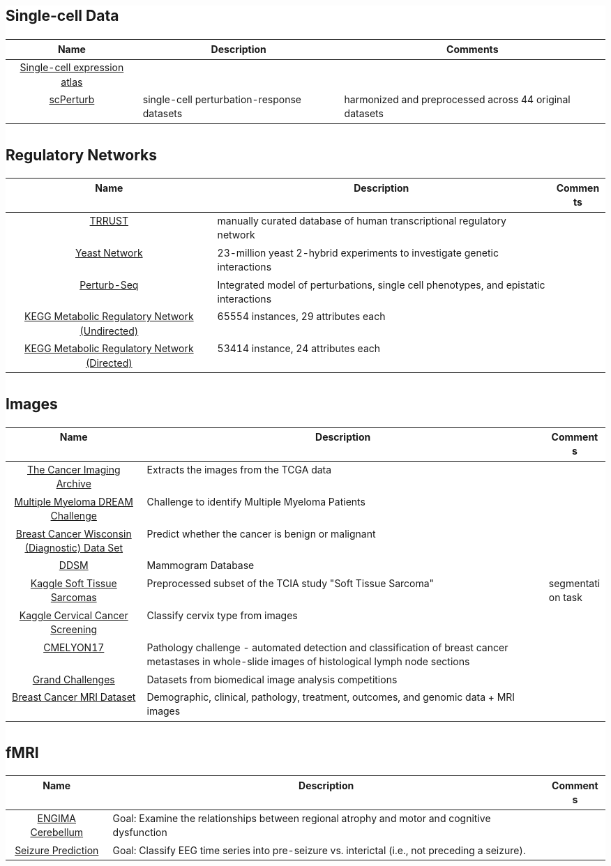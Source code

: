 ## Single-cell Data
|Name | Description | Comments |
|:-:|---|---|
|[Single-cell expression atlas](https://www.ebi.ac.uk/gxa/sc/) | | |
|[scPerturb](https://www.nature.com/articles/s41592-023-02144-y) | single-cell perturbation-response datasets | harmonized and preprocessed across 44 original datasets |

## Regulatory Networks
|Name | Description | Comments |
|:-:|---|---|
|[TRRUST](http://www.grnpedia.org/trrust/)| manually curated database of human transcriptional regulatory network |  |
|[Yeast Network](http://science.sciencemag.org/content/353/6306/aaf1420/tab-pdf)| 23-million yeast 2-hybrid experiments to investigate genetic interactions |  |
|[Perturb-Seq](http://www.sciencedirect.com/science/article/pii/S0092867416316105)| Integrated model of perturbations, single cell phenotypes, and epistatic interactions |  |
|[KEGG Metabolic Regulatory Network (Undirected)](https://archive.ics.uci.edu/ml/datasets/KEGG+Metabolic+Reaction+Network+%28Undirected%29) | 65554 instances, 29 attributes each |  |
|[KEGG Metabolic Regulatory Network (Directed)](https://archive.ics.uci.edu/ml/datasets/KEGG+Metabolic+Relation+Network+%28Directed%29) |53414 instance, 24 attributes each |  |

## Images
|Name | Description | Comments |
|:-:|---|---|
|[The Cancer Imaging Archive](http://www.cancerimagingarchive.net/)| Extracts the images from the TCGA data | |
|[Multiple Myeloma DREAM Challenge](https://www.synapse.org/#!Synapse:syn6187098/wiki/401884)| Challenge to identify Multiple Myeloma Patients |  |
|[Breast Cancer Wisconsin (Diagnostic) Data Set](https://www.kaggle.com/uciml/breast-cancer-wisconsin-data)| Predict whether the cancer is benign or malignant | |
|[DDSM](http://marathon.csee.usf.edu/Mammography/Database.html)|Mammogram Database | |
|[Kaggle Soft Tissue Sarcomas](https://www.kaggle.com/4quant/soft-tissue-sarcoma)| Preprocessed subset of the TCIA study "Soft Tissue Sarcoma" | segmentation task |
|[Kaggle Cervical Cancer Screening](https://www.kaggle.com/c/intel-mobileodt-cervical-cancer-screening)| Classify cervix type from images| |
|[CMELYON17](https://camelyon17.grand-challenge.org/) | Pathology challenge - automated detection and classification of breast cancer metastases in whole-slide images of histological lymph node sections| |
|[Grand Challenges](https://grand-challenge.org/all_challenges/) | Datasets from biomedical image analysis competitions | |
|[Breast Cancer MRI Dataset](https://sites.duke.edu/mazurowski/resources/breast-cancer-mri-dataset/) | Demographic, clinical, pathology, treatment, outcomes, and genomic data + MRI images | |

## fMRI
|Name | Description | Comments |
|:-:|---|---|
|[ENGIMA Cerebellum](https://my.vanderbilt.edu/enigmacerebellum/)| Goal: Examine the relationships between regional atrophy and motor and cognitive dysfunction | |
|[Seizure Prediction](https://www.kaggle.com/c/melbourne-university-seizure-prediction/data) | Goal: Classify EEG time series into pre-seizure vs. interictal (i.e., not preceding a seizure). | |
